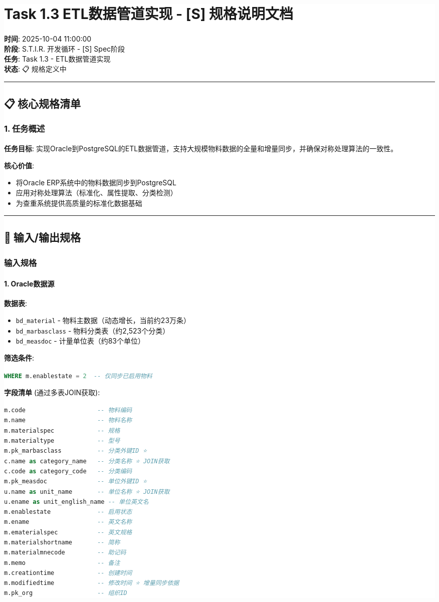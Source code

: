 # Task 1.3 ETL数据管道实现 - [S] 规格说明文档

**时间**: 2025-10-04 11:00:00  
**阶段**: S.T.I.R. 开发循环 - [S] Spec阶段  
**任务**: Task 1.3 - ETL数据管道实现  
**状态**: 📋 规格定义中

---

## 📋 核心规格清单

### 1. 任务概述

**任务目标**: 实现Oracle到PostgreSQL的ETL数据管道，支持大规模物料数据的全量和增量同步，并确保对称处理算法的一致性。

**核心价值**: 
- 将Oracle ERP系统中的物料数据同步到PostgreSQL
- 应用对称处理算法（标准化、属性提取、分类检测）
- 为查重系统提供高质量的标准化数据基础

---

## 🎯 输入/输出规格

### 输入规格

#### 1. Oracle数据源

**数据表**:
- `bd_material` - 物料主数据（动态增长，当前约23万条）
- `bd_marbasclass` - 物料分类表（约2,523个分类）
- `bd_measdoc` - 计量单位表（约83个单位）

**筛选条件**:
```sql
WHERE m.enablestate = 2  -- 仅同步已启用物料
```

**字段清单** (通过多表JOIN获取):
```sql
m.code                    -- 物料编码
m.name                    -- 物料名称
m.materialspec            -- 规格
m.materialtype            -- 型号
m.pk_marbasclass          -- 分类外键ID ⭐
c.name as category_name   -- 分类名称 ⭐ JOIN获取
c.code as category_code   -- 分类编码
m.pk_measdoc              -- 单位外键ID ⭐
u.name as unit_name       -- 单位名称 ⭐ JOIN获取
u.ename as unit_english_name -- 单位英文名
m.enablestate             -- 启用状态
m.ename                   -- 英文名称
m.ematerialspec           -- 英文规格
m.materialshortname       -- 简称
m.materialmnecode         -- 助记码
m.memo                    -- 备注
m.creationtime            -- 创建时间
m.modifiedtime            -- 修改时间 ⭐ 增量同步依据
m.pk_org                  -- 组织ID
```

